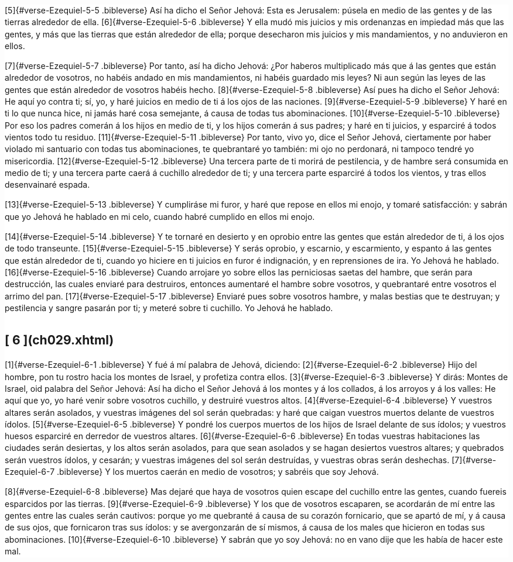 [5]{#verse-Ezequiel-5-5 .bibleverse} Así ha dicho el Señor Jehová: Esta es Jerusalem: púsela en medio de las gentes y de las tierras alrededor de ella. [6]{#verse-Ezequiel-5-6 .bibleverse} Y ella mudó mis juicios y mis ordenanzas en impiedad más que las gentes, y más que las tierras que están alrededor de ella; porque desecharon mis juicios y mis mandamientos, y no anduvieron en ellos.

[7]{#verse-Ezequiel-5-7 .bibleverse} Por tanto, así ha dicho Jehová: ¿Por haberos multiplicado más que á las gentes que están alrededor de vosotros, no habéis andado en mis mandamientos, ni habéis guardado mis leyes? Ni aun según las leyes de las gentes que están alrededor de vosotros habéis hecho. [8]{#verse-Ezequiel-5-8 .bibleverse} Así pues ha dicho el Señor Jehová: He aquí yo contra ti; sí, yo, y haré juicios en medio de ti á los ojos de las naciones. [9]{#verse-Ezequiel-5-9 .bibleverse} Y haré en ti lo que nunca hice, ni jamás haré cosa semejante, á causa de todas tus abominaciones. [10]{#verse-Ezequiel-5-10 .bibleverse} Por eso los padres comerán á los hijos en medio de ti, y los hijos comerán á sus padres; y haré en ti juicios, y esparciré á todos vientos todo tu residuo. [11]{#verse-Ezequiel-5-11 .bibleverse} Por tanto, vivo yo, dice el Señor Jehová, ciertamente por haber violado mi santuario con todas tus abominaciones, te quebrantaré yo también: mi ojo no perdonará, ni tampoco tendré yo misericordia. [12]{#verse-Ezequiel-5-12 .bibleverse} Una tercera parte de ti morirá de pestilencia, y de hambre será consumida en medio de ti; y una tercera parte caerá á cuchillo alrededor de ti; y una tercera parte esparciré á todos los vientos, y tras ellos desenvainaré espada.

[13]{#verse-Ezequiel-5-13 .bibleverse} Y cumpliráse mi furor, y haré que repose en ellos mi enojo, y tomaré satisfacción: y sabrán que yo Jehová he hablado en mi celo, cuando habré cumplido en ellos mi enojo.

[14]{#verse-Ezequiel-5-14 .bibleverse} Y te tornaré en desierto y en oprobio entre las gentes que están alrededor de ti, á los ojos de todo transeunte. [15]{#verse-Ezequiel-5-15 .bibleverse} Y serás oprobio, y escarnio, y escarmiento, y espanto á las gentes que están alrededor de ti, cuando yo hiciere en ti juicios en furor é indignación, y en reprensiones de ira. Yo Jehová he hablado. [16]{#verse-Ezequiel-5-16 .bibleverse} Cuando arrojare yo sobre ellos las perniciosas saetas del hambre, que serán para destrucción, las cuales enviaré para destruiros, entonces aumentaré el hambre sobre vosotros, y quebrantaré entre vosotros el arrimo del pan. [17]{#verse-Ezequiel-5-17 .bibleverse} Enviaré pues sobre vosotros hambre, y malas bestias que te destruyan; y pestilencia y sangre pasarán por ti; y meteré sobre ti cuchillo. Yo Jehová he hablado. 

<h2 class="chaptertitle">[&nbsp;6&nbsp;](ch029.xhtml)<span><span id="chapter-Ezequiel-6"></span></span></h2>
 
[1]{#verse-Ezequiel-6-1 .bibleverse} Y fué á mí palabra de Jehová, diciendo: [2]{#verse-Ezequiel-6-2 .bibleverse} Hijo del hombre, pon tu rostro hacia los montes de Israel, y profetiza contra ellos. [3]{#verse-Ezequiel-6-3 .bibleverse} Y dirás: Montes de Israel, oid palabra del Señor Jehová: Así ha dicho el Señor Jehová á los montes y á los collados, á los arroyos y á los valles: He aquí que yo, yo haré venir sobre vosotros cuchillo, y destruiré vuestros altos. [4]{#verse-Ezequiel-6-4 .bibleverse} Y vuestros altares serán asolados, y vuestras imágenes del sol serán quebradas: y haré que caigan vuestros muertos delante de vuestros ídolos. [5]{#verse-Ezequiel-6-5 .bibleverse} Y pondré los cuerpos muertos de los hijos de Israel delante de sus ídolos; y vuestros huesos esparciré en derredor de vuestros altares. [6]{#verse-Ezequiel-6-6 .bibleverse} En todas vuestras habitaciones las ciudades serán desiertas, y los altos serán asolados, para que sean asolados y se hagan desiertos vuestros altares; y quebrados serán vuestros ídolos, y cesarán; y vuestras imágenes del sol serán destruídas, y vuestras obras serán deshechas. [7]{#verse-Ezequiel-6-7 .bibleverse} Y los muertos caerán en medio de vosotros; y sabréis que soy Jehová.

[8]{#verse-Ezequiel-6-8 .bibleverse} Mas dejaré que haya de vosotros quien escape del cuchillo entre las gentes, cuando fuereis esparcidos por las tierras. [9]{#verse-Ezequiel-6-9 .bibleverse} Y los que de vosotros escaparen, se acordarán de mí entre las gentes entre las cuales serán cautivos: porque yo me quebranté á causa de su corazón fornicario, que se apartó de mí, y á causa de sus ojos, que fornicaron tras sus ídolos: y se avergonzarán de sí mismos, á causa de los males que hicieron en todas sus abominaciones. [10]{#verse-Ezequiel-6-10 .bibleverse} Y sabrán que yo soy Jehová: no en vano dije que les había de hacer este mal.
